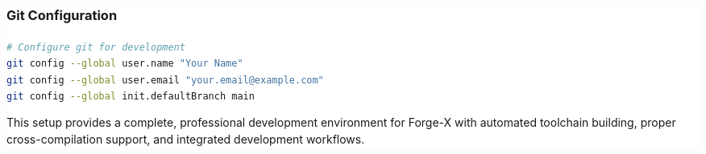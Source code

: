### Git Configuration
```bash
# Configure git for development
git config --global user.name "Your Name"
git config --global user.email "your.email@example.com"
git config --global init.defaultBranch main
```

This setup provides a complete, professional development environment for Forge-X with automated toolchain building, proper cross-compilation support, and integrated development workflows.